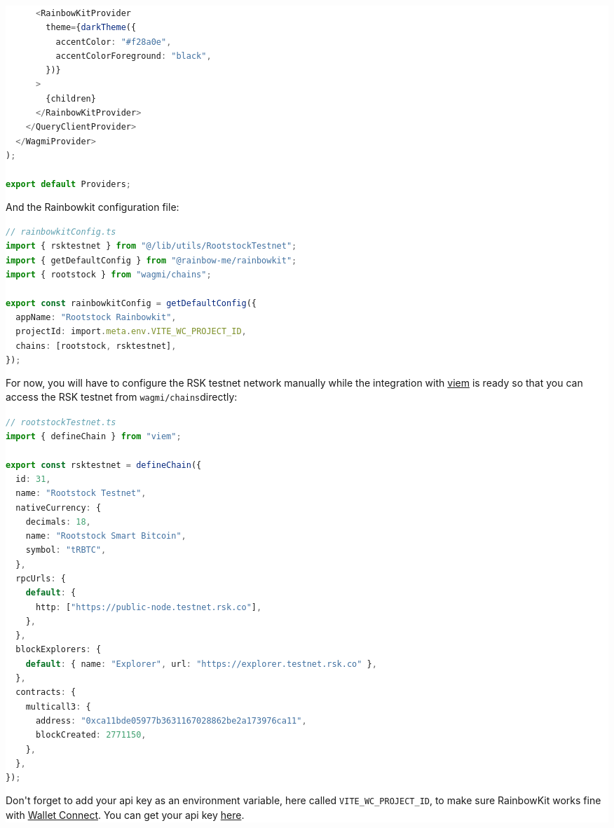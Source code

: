 ```ts
      <RainbowKitProvider
        theme={darkTheme({
          accentColor: "#f28a0e",
          accentColorForeground: "black",
        })}
      >
        {children}
      </RainbowKitProvider>
    </QueryClientProvider>
  </WagmiProvider>
);

export default Providers;
``` 
And the Rainbowkit configuration file:
```ts
// rainbowkitConfig.ts
import { rsktestnet } from "@/lib/utils/RootstockTestnet";
import { getDefaultConfig } from "@rainbow-me/rainbowkit";
import { rootstock } from "wagmi/chains";

export const rainbowkitConfig = getDefaultConfig({
  appName: "Rootstock Rainbowkit",
  projectId: import.meta.env.VITE_WC_PROJECT_ID,
  chains: [rootstock, rsktestnet],
});
```
For now, you will have to configure the RSK testnet network manually while the integration with [viem](https://viem.sh/) is ready so that you can access the RSK testnet from `wagmi/chains`directly:
```ts
// rootstockTestnet.ts
import { defineChain } from "viem";

export const rsktestnet = defineChain({
  id: 31,
  name: "Rootstock Testnet",
  nativeCurrency: {
    decimals: 18,
    name: "Rootstock Smart Bitcoin",
    symbol: "tRBTC",
  },
  rpcUrls: {
    default: {
      http: ["https://public-node.testnet.rsk.co"],
    },
  },
  blockExplorers: {
    default: { name: "Explorer", url: "https://explorer.testnet.rsk.co" },
  },
  contracts: {
    multicall3: {
      address: "0xca11bde05977b3631167028862be2a173976ca11",
      blockCreated: 2771150,
    },
  },
});
```
Don't forget to add your api key as an environment variable, here called `VITE_WC_PROJECT_ID`, to make sure RainbowKit works fine with [Wallet Connect](https://walletconnect.com/). You can get your api key [here](https://cloud.walletconnect.com/app/account).
